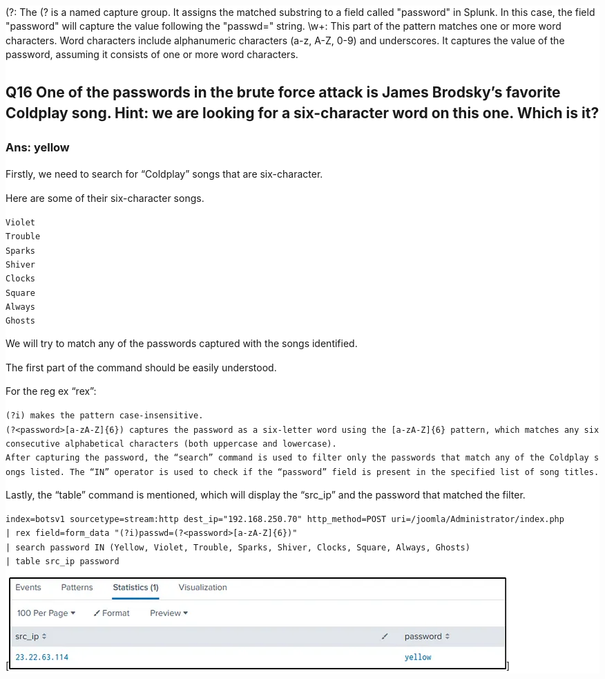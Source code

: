 (?<password>: The (?<password> is a named capture group. It assigns the matched substring to a field called "password" in Splunk. In this case, the field "password" will capture the value following the "passwd=" string.
\\w+: This part of the pattern matches one or more word characters. Word characters include alphanumeric characters (a-z, A-Z, 0-9) and underscores. It captures the value of the password, assuming it consists of one or more word characters.
## Q16 One of the passwords in the brute force attack is James Brodsky’s favorite Coldplay song. Hint: we are looking for a six-character word on this one. Which is it?

### Ans: yellow

Firstly, we need to search for “Coldplay” songs that are six-character.

Here are some of their six-character songs.

```Yellow
Violet
Trouble
Sparks
Shiver
Clocks
Square
Always
Ghosts
```

We will try to match any of the passwords captured with the songs identified.

The first part of the command should be easily understood.

For the reg ex “rex”:

```
(?i) makes the pattern case-insensitive.
(?<password>[a-zA-Z]{6}) captures the password as a six-letter word using the [a-zA-Z]{6} pattern, which matches any six consecutive alphabetical characters (both uppercase and lowercase).
After capturing the password, the “search” command is used to filter only the passwords that match any of the Coldplay songs listed. The “IN” operator is used to check if the “password” field is present in the specified list of song titles.
```

Lastly, the “table” command is mentioned, which will display the “src_ip” and the password that matched the filter.

```
index=botsv1 sourcetype=stream:http dest_ip="192.168.250.70" http_method=POST uri=/joomla/Administrator/index.php
| rex field=form_data "(?i)passwd=(?<password>[a-zA-Z]{6})"
| search password IN (Yellow, Violet, Trouble, Sparks, Shiver, Clocks, Square, Always, Ghosts)
| table src_ip password
```


[![](https://github.com/prakharvr02/Splunk-Cyberdefender-Project/blob/main/BOTSv3%20Splunk%20lab%20Images/32.webp)]
